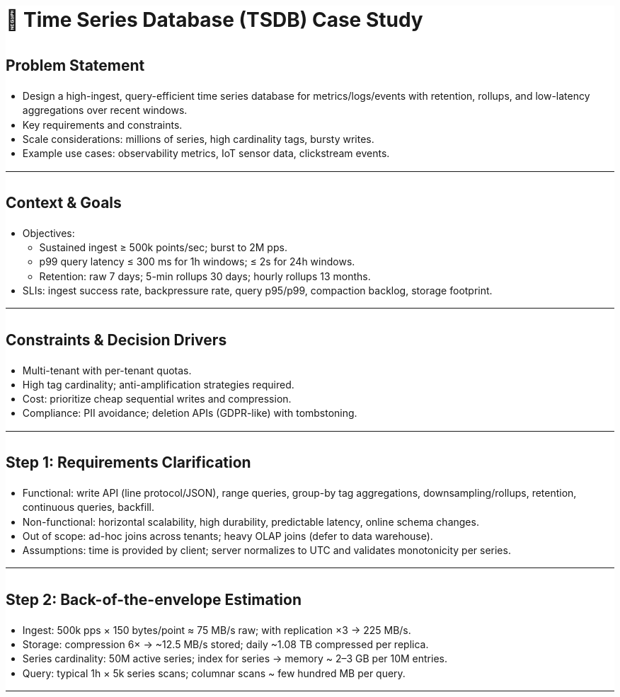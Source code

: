 # 📝 Time Series Database (TSDB) Case Study

## **Problem Statement**

* Design a high-ingest, query-efficient time series database for metrics/logs/events with retention, rollups, and low-latency aggregations over recent windows.
* Key requirements and constraints.
* Scale considerations: millions of series, high cardinality tags, bursty writes.
* Example use cases: observability metrics, IoT sensor data, clickstream events.

---

## **Context & Goals**

* Objectives:
  * Sustained ingest ≥ 500k points/sec; burst to 2M pps.
  * p99 query latency ≤ 300 ms for 1h windows; ≤ 2s for 24h windows.
  * Retention: raw 7 days; 5-min rollups 30 days; hourly rollups 13 months.
* SLIs: ingest success rate, backpressure rate, query p95/p99, compaction backlog, storage footprint.

---

## **Constraints & Decision Drivers**

* Multi-tenant with per-tenant quotas.
* High tag cardinality; anti-amplification strategies required.
* Cost: prioritize cheap sequential writes and compression.
* Compliance: PII avoidance; deletion APIs (GDPR-like) with tombstoning.

---

## **Step 1: Requirements Clarification**

* Functional: write API (line protocol/JSON), range queries, group-by tag aggregations, downsampling/rollups, retention, continuous queries, backfill.
* Non-functional: horizontal scalability, high durability, predictable latency, online schema changes.
* Out of scope: ad-hoc joins across tenants; heavy OLAP joins (defer to data warehouse).
* Assumptions: time is provided by client; server normalizes to UTC and validates monotonicity per series.

---

## **Step 2: Back-of-the-envelope Estimation**

* Ingest: 500k pps × 150 bytes/point ≈ 75 MB/s raw; with replication ×3 → 225 MB/s.
* Storage: compression 6× → ~12.5 MB/s stored; daily ~1.08 TB compressed per replica.
* Series cardinality: 50M active series; index for series → memory ~ 2–3 GB per 10M entries.
* Query: typical 1h × 5k series scans; columnar scans ~ few hundred MB per query.

---